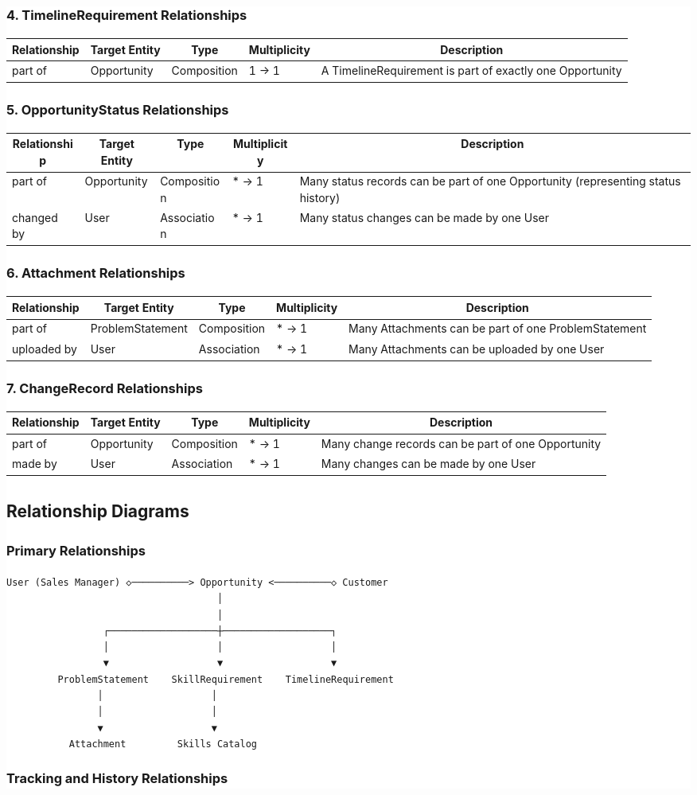 ### 4. TimelineRequirement Relationships

| Relationship | Target Entity | Type | Multiplicity | Description |
|--------------|--------------|------|-------------|-------------|
| part of | Opportunity | Composition | 1 → 1 | A TimelineRequirement is part of exactly one Opportunity |

### 5. OpportunityStatus Relationships

| Relationship | Target Entity | Type | Multiplicity | Description |
|--------------|--------------|------|-------------|-------------|
| part of | Opportunity | Composition | * → 1 | Many status records can be part of one Opportunity (representing status history) |
| changed by | User | Association | * → 1 | Many status changes can be made by one User |

### 6. Attachment Relationships

| Relationship | Target Entity | Type | Multiplicity | Description |
|--------------|--------------|------|-------------|-------------|
| part of | ProblemStatement | Composition | * → 1 | Many Attachments can be part of one ProblemStatement |
| uploaded by | User | Association | * → 1 | Many Attachments can be uploaded by one User |

### 7. ChangeRecord Relationships

| Relationship | Target Entity | Type | Multiplicity | Description |
|--------------|--------------|------|-------------|-------------|
| part of | Opportunity | Composition | * → 1 | Many change records can be part of one Opportunity |
| made by | User | Association | * → 1 | Many changes can be made by one User |

## Relationship Diagrams

### Primary Relationships

```
User (Sales Manager) ◇──────────> Opportunity <──────────◇ Customer
                                     │
                                     │
                 ┌───────────────────┼───────────────────┐
                 │                   │                   │
                 ▼                   ▼                   ▼
         ProblemStatement    SkillRequirement    TimelineRequirement
                │                   │
                │                   │
                ▼                   ▼
           Attachment         Skills Catalog
```

### Tracking and History Relationships
